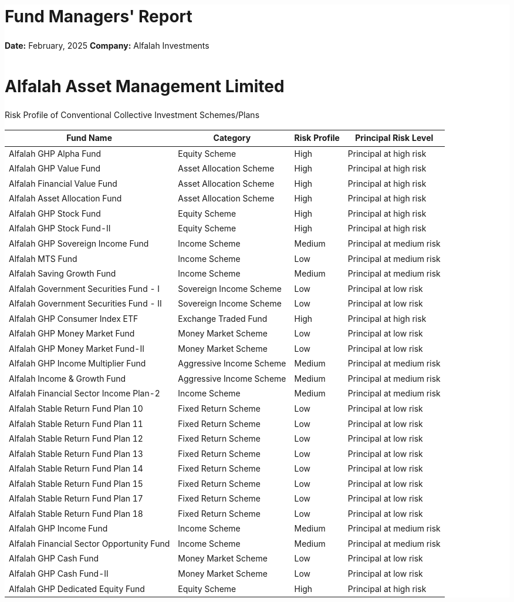 # Fund Managers' Report

**Date:** February, 2025
**Company:** Alfalah Investments

# Alfalah Asset Management Limited

Risk Profile of Conventional Collective Investment Schemes/Plans

| Fund Name                                 | Category                              | Risk Profile | Principal Risk Level     |
| ----------------------------------------- | ------------------------------------- | ------------ | ------------------------ |
| Alfalah GHP Alpha Fund                    | Equity Scheme                         | High         | Principal at high risk   |
| Alfalah GHP Value Fund                    | Asset Allocation Scheme               | High         | Principal at high risk   |
| Alfalah Financial Value Fund              | Asset Allocation Scheme               | High         | Principal at high risk   |
| Alfalah Asset Allocation Fund             | Asset Allocation Scheme               | High         | Principal at high risk   |
| Alfalah GHP Stock Fund                    | Equity Scheme                         | High         | Principal at high risk   |
| Alfalah GHP Stock Fund-II                 | Equity Scheme                         | High         | Principal at high risk   |
| Alfalah GHP Sovereign Income Fund         | Income Scheme                         | Medium       | Principal at medium risk |
| Alfalah MTS Fund                          | Income Scheme                         | Low          | Principal at medium risk |
| Alfalah Saving Growth Fund                | Income Scheme                         | Medium       | Principal at medium risk |
| Alfalah Government Securities Fund - I    | Sovereign Income Scheme               | Low          | Principal at low risk    |
| Alfalah Government Securities Fund - II   | Sovereign Income Scheme               | Low          | Principal at low risk    |
| Alfalah GHP Consumer Index ETF            | Exchange Traded Fund                  | High         | Principal at high risk   |
| Alfalah GHP Money Market Fund             | Money Market Scheme                   | Low          | Principal at low risk    |
| Alfalah GHP Money Market Fund-II          | Money Market Scheme                   | Low          | Principal at low risk    |
| Alfalah GHP Income Multiplier Fund        | Aggressive Income Scheme              | Medium       | Principal at medium risk |
| Alfalah Income & Growth Fund              | Aggressive Income Scheme              | Medium       | Principal at medium risk |
| Alfalah Financial Sector Income Plan-2    | Income Scheme                         | Medium       | Principal at medium risk |
| Alfalah Stable Return Fund Plan 10        | Fixed Return Scheme                   | Low          | Principal at low risk    |
| Alfalah Stable Return Fund Plan 11        | Fixed Return Scheme                   | Low          | Principal at low risk    |
| Alfalah Stable Return Fund Plan 12        | Fixed Return Scheme                   | Low          | Principal at low risk    |
| Alfalah Stable Return Fund Plan 13        | Fixed Return Scheme                   | Low          | Principal at low risk    |
| Alfalah Stable Return Fund Plan 14        | Fixed Return Scheme                   | Low          | Principal at low risk    |
| Alfalah Stable Return Fund Plan 15        | Fixed Return Scheme                   | Low          | Principal at low risk    |
| Alfalah Stable Return Fund Plan 17        | Fixed Return Scheme                   | Low          | Principal at low risk    |
| Alfalah Stable Return Fund Plan 18        | Fixed Return Scheme                   | Low          | Principal at low risk    |
| Alfalah GHP Income Fund                   | Income Scheme                         | Medium       | Principal at medium risk |
| Alfalah Financial Sector Opportunity Fund | Income Scheme                         | Medium       | Principal at medium risk |
| Alfalah GHP Cash Fund                     | Money Market Scheme                   | Low          | Principal at low risk    |
| Alfalah GHP Cash Fund-II                  | Money Market Scheme                   | Low          | Principal at low risk    |
| Alfalah GHP Dedicated Equity Fund         | Equity Scheme                         | High         | Principal at high risk   |